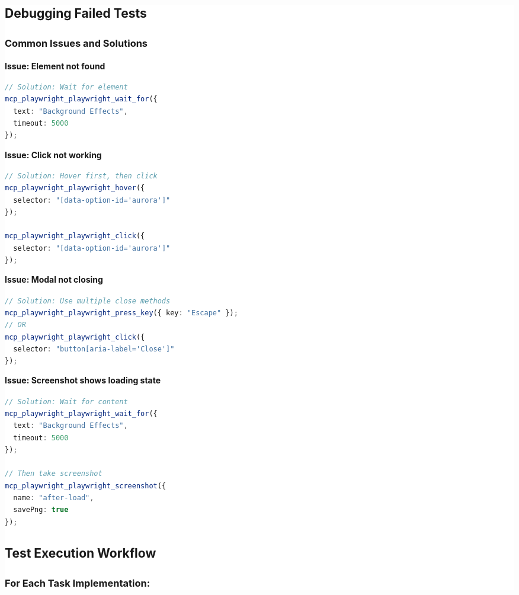 ## Debugging Failed Tests

### Common Issues and Solutions

**Issue: Element not found**
```typescript
// Solution: Wait for element
mcp_playwright_playwright_wait_for({
  text: "Background Effects",
  timeout: 5000
});
```

**Issue: Click not working**
```typescript
// Solution: Hover first, then click
mcp_playwright_playwright_hover({
  selector: "[data-option-id='aurora']"
});

mcp_playwright_playwright_click({
  selector: "[data-option-id='aurora']"
});
```

**Issue: Modal not closing**
```typescript
// Solution: Use multiple close methods
mcp_playwright_playwright_press_key({ key: "Escape" });
// OR
mcp_playwright_playwright_click({
  selector: "button[aria-label='Close']"
});
```

**Issue: Screenshot shows loading state**
```typescript
// Solution: Wait for content
mcp_playwright_playwright_wait_for({
  text: "Background Effects",
  timeout: 5000
});

// Then take screenshot
mcp_playwright_playwright_screenshot({
  name: "after-load",
  savePng: true
});
```

## Test Execution Workflow

### For Each Task Implementation:
